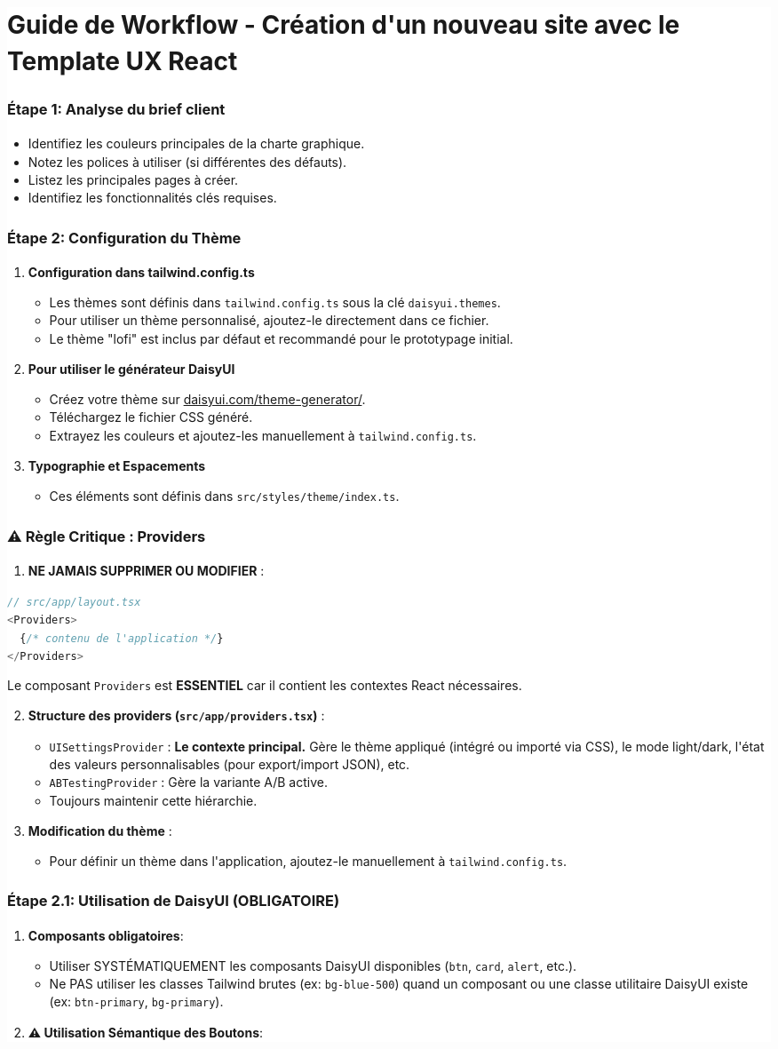# Guide de Workflow - Création d'un nouveau site avec le Template UX React

### Étape 1: Analyse du brief client

- Identifiez les couleurs principales de la charte graphique.
- Notez les polices à utiliser (si différentes des défauts).
- Listez les principales pages à créer.
- Identifiez les fonctionnalités clés requises.

### Étape 2: Configuration du Thème

1.  **Configuration dans tailwind.config.ts**
    *   Les thèmes sont définis dans `tailwind.config.ts` sous la clé `daisyui.themes`.
    *   Pour utiliser un thème personnalisé, ajoutez-le directement dans ce fichier.
    *   Le thème "lofi" est inclus par défaut et recommandé pour le prototypage initial.

2.  **Pour utiliser le générateur DaisyUI**
    *   Créez votre thème sur [daisyui.com/theme-generator/](https://daisyui.com/theme-generator/).
    *   Téléchargez le fichier CSS généré.
    *   Extrayez les couleurs et ajoutez-les manuellement à `tailwind.config.ts`.

3.  **Typographie et Espacements**
    *   Ces éléments sont définis dans `src/styles/theme/index.ts`.

### ⚠️ Règle Critique : Providers

1.  **NE JAMAIS SUPPRIMER OU MODIFIER** :
   ```typescript
   // src/app/layout.tsx
   <Providers>
     {/* contenu de l'application */}
   </Providers>
   ```
   Le composant `Providers` est **ESSENTIEL** car il contient les contextes React nécessaires.

2.  **Structure des providers (`src/app/providers.tsx`)** :
    *   `UISettingsProvider` : **Le contexte principal.** Gère le thème appliqué (intégré ou importé via CSS), le mode light/dark, l'état des valeurs personnalisables (pour export/import JSON), etc.
    *   `ABTestingProvider` : Gère la variante A/B active.
    *   Toujours maintenir cette hiérarchie.

3.  **Modification du thème** :
    *   Pour définir un thème dans l'application, ajoutez-le manuellement à `tailwind.config.ts`.

### Étape 2.1: Utilisation de DaisyUI (OBLIGATOIRE)

1. **Composants obligatoires**:
   - Utiliser SYSTÉMATIQUEMENT les composants DaisyUI disponibles (`btn`, `card`, `alert`, etc.).
   - Ne PAS utiliser les classes Tailwind brutes (ex: `bg-blue-500`) quand un composant ou une classe utilitaire DaisyUI existe (ex: `btn-primary`, `bg-primary`).
   
2. **⚠️ Utilisation Sémantique des Boutons**:
   